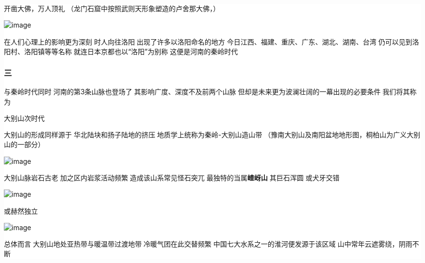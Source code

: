 

开凿大佛，万人顶礼
（龙门石窟中按照武则天形象塑造的卢舍那大佛，）


![image](http://upload-images.jianshu.io/upload_images/15749314-f683b7933c6da1aa.jpg?imageMogr2/auto-orient/strip%7CimageView2/2/w/1240)


在人们心理上的影响更为深刻
时人向往洛阳
出现了许多以洛阳命名的地方
今日江西、福建、重庆、广东、湖北、湖南、台湾
仍可以见到洛阳村、洛阳镇等等名称
就连日本京都也以“洛阳”为别称
这便是河南的秦岭时代

### 三


与秦岭时代同时
河南的第3条山脉也登场了
其影响广度、深度不及前两个山脉
但却是未来更为波澜壮阔的一幕出现的必要条件
我们将其称为

大别山次时代

大别山的形成同样源于
华北陆块和扬子陆地的挤压
地质学上统称为秦岭-大别山造山带
（豫南大别山及南阳盆地地形图，桐柏山为广义大别山的一部分）


![image](http://upload-images.jianshu.io/upload_images/15749314-e82f894b91ce16f1.jpg?imageMogr2/auto-orient/strip%7CimageView2/2/w/1240)


大别山脉岩石古老
加之区内岩浆活动频繁
造成该山系常见怪石突兀
最独特的当属**嵖岈山**
其巨石浑圆
或犬牙交错


![image](http://upload-images.jianshu.io/upload_images/15749314-c0b55235c314a4f8.jpg?imageMogr2/auto-orient/strip%7CimageView2/2/w/1240)



或赫然独立

![image](http://upload-images.jianshu.io/upload_images/15749314-6f48f46b42b04d58.jpg?imageMogr2/auto-orient/strip%7CimageView2/2/w/1240)


总体而言
大别山地处亚热带与暖温带过渡地带
冷暖气团在此交替频繁
中国七大水系之一的淮河便发源于该区域
山中常年云遮雾绕，阴雨不断
